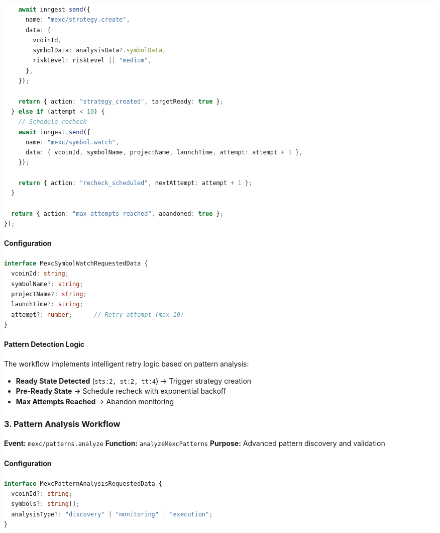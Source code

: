 ```typescript
    await inngest.send({
      name: "mexc/strategy.create",
      data: {
        vcoinId,
        symbolData: analysisData?.symbolData,
        riskLevel: riskLevel || "medium",
      },
    });
    
    return { action: "strategy_created", targetReady: true };
  } else if (attempt < 10) {
    // Schedule recheck
    await inngest.send({
      name: "mexc/symbol.watch",
      data: { vcoinId, symbolName, projectName, launchTime, attempt: attempt + 1 },
    });
    
    return { action: "recheck_scheduled", nextAttempt: attempt + 1 };
  }
  
  return { action: "max_attempts_reached", abandoned: true };
});
```

#### Configuration

```typescript
interface MexcSymbolWatchRequestedData {
  vcoinId: string;
  symbolName?: string;
  projectName?: string;
  launchTime?: string;
  attempt?: number;      // Retry attempt (max 10)
}
```

#### Pattern Detection Logic

The workflow implements intelligent retry logic based on pattern analysis:

- **Ready State Detected** (`sts:2, st:2, tt:4`) → Trigger strategy creation
- **Pre-Ready State** → Schedule recheck with exponential backoff
- **Max Attempts Reached** → Abandon monitoring

### 3. Pattern Analysis Workflow

**Event:** `mexc/patterns.analyze`
**Function:** `analyzeMexcPatterns`
**Purpose:** Advanced pattern discovery and validation

#### Configuration

```typescript
interface MexcPatternAnalysisRequestedData {
  vcoinId?: string;
  symbols?: string[];
  analysisType?: "discovery" | "monitoring" | "execution";
}
```
